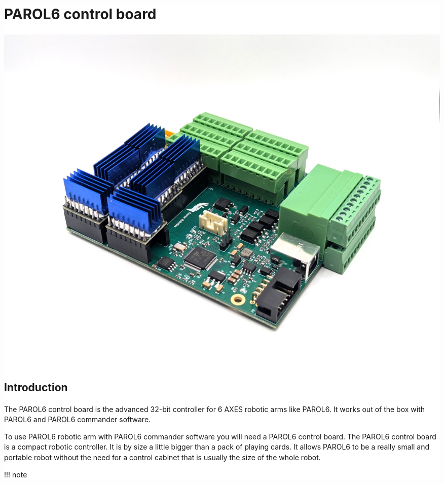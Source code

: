 # **PAROL6 control board**

<p align="center">
<img src="../assets/PAROL6V2.jpg" alt="drawing" width="1200"/> <br />
</p>


## **Introduction**

The PAROL6 control board is the advanced 32-bit controller for 6 AXES robotic arms like PAROL6. It works out of the box with PAROL6 and PAROL6 commander software.

To use PAROL6 robotic arm with PAROL6 commander software you will need a PAROL6 control board. The PAROL6 control board is a compact robotic controller. It is by size a little bigger than a pack of playing cards. It allows PAROL6 to be a really small and portable robot without the need for a control cabinet that is usually the size of the whole robot.

!!! note
